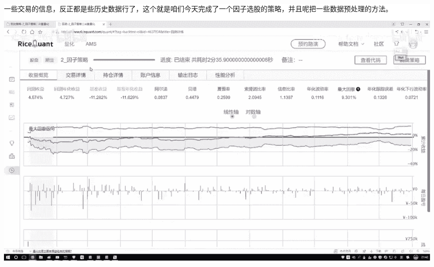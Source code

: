 一些交易的信息，反正都是些历史数据行了，这个就是咱们今天完成了一个因子选股的策略，并且呢把一些数据预处理的方法。



![](img/6adc180bc6a3008b0f9722da79e2679e_145.png)